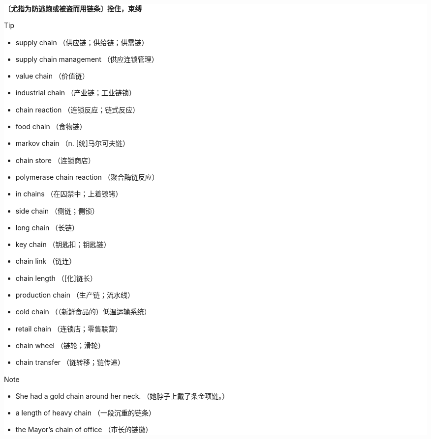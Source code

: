 **〔尤指为防逃跑或被盗而用链条〕拴住，束缚**

> [!TIP]
>
> - supply chain （供应链；供给链；供需链）
>
> - supply chain management （供应连锁管理）
>
> - value chain （价值链）
>
> - industrial chain （产业链；工业链锁）
>
> - chain reaction （连锁反应；链式反应）
>
> - food chain （食物链）
>
> - markov chain （n. [统]马尔可夫链）
>
> - chain store （连锁商店）
>
> - polymerase chain reaction （聚合酶链反应）
>
> - in chains （在囚禁中；上着镣铐）
>
> - side chain （侧链；侧锁）
>
> - long chain （长链）
>
> - key chain （钥匙扣；钥匙链）
>
> - chain link （链连）
>
> - chain length （[化]链长）
>
> - production chain （生产链；流水线）
>
> - cold chain （（新鲜食品的）低温运输系统）
>
> - retail chain （连锁店；零售联营）
>
> - chain wheel （链轮；滑轮）
>
> - chain transfer （链转移；链传递）
>

> [!NOTE]
>
> - She had a gold chain around her neck. （她脖子上戴了条金项链。）
>
> - a length of heavy chain （一段沉重的链条）
>
> - the Mayor’s chain of office （市长的链徽）
>
